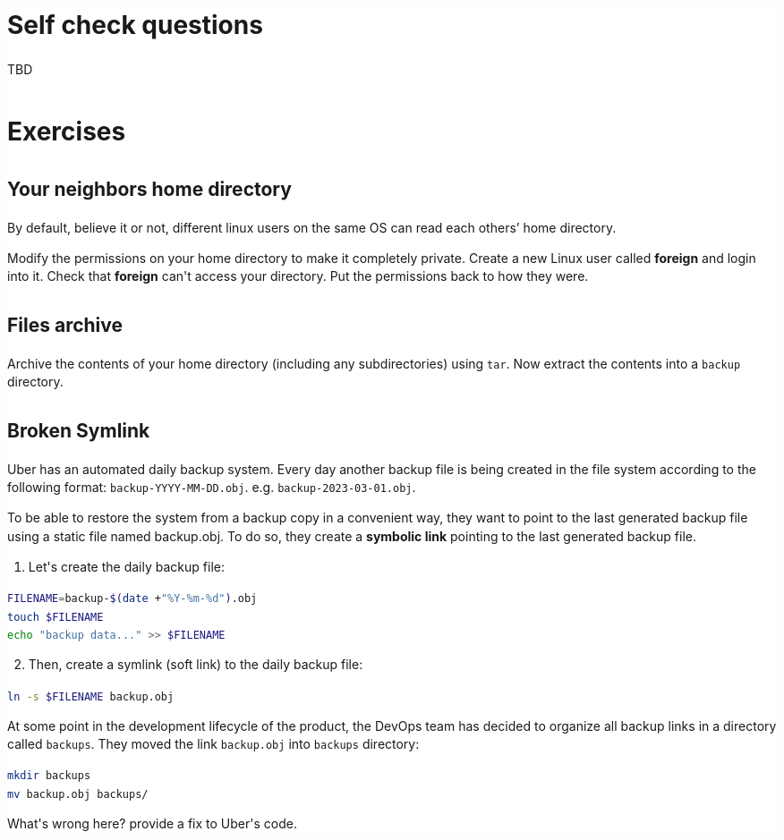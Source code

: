 # Self check questions

TBD

# Exercises

## Your neighbors home directory

By default, believe it or not, different linux users on the same OS can read each others’ home directory.

Modify the permissions on your home directory to make it completely private. Create a new Linux user called **foreign** and login into it.
Check that **foreign** can't access your directory.
Put the permissions back to how they were.

## Files archive

Archive the contents of your home directory (including any subdirectories) using `tar`.
Now extract the contents into a `backup` directory.

## Broken Symlink

Uber has an automated daily backup system. Every day another backup file is being created in the file system according to the following format:
`backup-YYYY-MM-DD.obj`. e.g. `backup-2023-03-01.obj`.

To be able to restore the system from a backup copy in a convenient way, they want to point to the last generated backup file using a static file named backup.obj.
To do so, they create a **symbolic link** pointing to the last generated backup file.

1. Let's create the daily backup file:

```bash
FILENAME=backup-$(date +"%Y-%m-%d").obj
touch $FILENAME
echo "backup data..." >> $FILENAME
```

2. Then, create a symlink (soft link) to the daily backup file:

```bash
ln -s $FILENAME backup.obj
```

At some point in the development lifecycle of the product, the DevOps team has decided to organize all backup links in a directory called `backups`. They moved the link `backup.obj` into `backups` directory:

```bash
mkdir backups
mv backup.obj backups/
```

What's wrong here? provide a fix to Uber's code.
